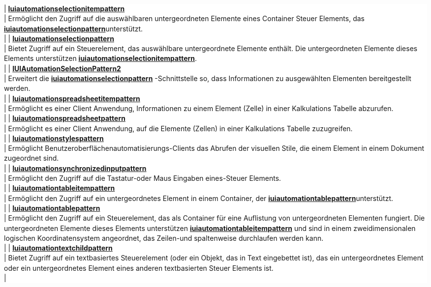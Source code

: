 | [**Iuiautomationselectionitempattern**](/windows/desktop/api/UIAutomationClient/nn-uiautomationclient-iuiautomationselectionitempattern)<br/>         | Ermöglicht den Zugriff auf die auswählbaren untergeordneten Elemente eines Container Steuer Elements, das [**iuiautomationselectionpattern**](/windows/desktop/api/UIAutomationClient/nn-uiautomationclient-iuiautomationselectionpattern)unterstützt.<br/>                                                                                                                                                                            |
| [**Iuiautomationselectionpattern**](/windows/desktop/api/UIAutomationClient/nn-uiautomationclient-iuiautomationselectionpattern)<br/>                 | Bietet Zugriff auf ein Steuerelement, das auswählbare untergeordnete Elemente enthält. Die untergeordneten Elemente dieses Elements unterstützen [**iuiautomationselectionitempattern**](/windows/desktop/api/UIAutomationClient/nn-uiautomationclient-iuiautomationselectionitempattern).<br/>                                                                                                                                               |
| [**IUIAutomationSelectionPattern2**](/windows/desktop/api/UIAutomationClient/nn-uiautomationclient-iuiautomationselectionpattern2)<br/>               | Erweitert die [**iuiautomationselectionpattern**](/windows/desktop/api/UIAutomationClient/nn-uiautomationclient-iuiautomationselectionpattern) -Schnittstelle so, dass Informationen zu ausgewählten Elementen bereitgestellt werden.<br/>                                                                                                                                                                                             |
| [**Iuiautomationspreadsheetitempattern**](/windows/desktop/api/uiautomationclient/nn-uiautomationclient-iuiautomationspreadsheetitempattern)<br/> | Ermöglicht es einer Client Anwendung, Informationen zu einem Element (Zelle) in einer Kalkulations Tabelle abzurufen.<br/>                                                                                                                                                                                                                                                  |
| [**Iuiautomationspreadsheetpattern**](/windows/desktop/api/uiautomationclient/nn-uiautomationclient-iuiautomationspreadsheetpattern)<br/>         | Ermöglicht es einer Client Anwendung, auf die Elemente (Zellen) in einer Kalkulations Tabelle zuzugreifen.<br/>                                                                                                                                                                                                                                                                   |
| [**Iuiautomationstylespattern**](/windows/desktop/api/uiautomationclient/nn-uiautomationclient-iuiautomationstylespattern)<br/>                   | Ermöglicht Benutzeroberflächenautomatisierungs-Clients das Abrufen der visuellen Stile, die einem Element in einem Dokument zugeordnet sind.<br/>                                                                                                                                                                                                                                        |
| [**Iuiautomationsynchronizedinputpattern**](/windows/desktop/api/UIAutomationClient/nn-uiautomationclient-iuiautomationsynchronizedinputpattern)<br/> | Ermöglicht den Zugriff auf die Tastatur-oder Maus Eingaben eines-Steuer Elements.<br/>                                                                                                                                                                                                                                                                                 |
| [**Iuiautomationtableitempattern**](/windows/desktop/api/UIAutomationClient/nn-uiautomationclient-iuiautomationtableitempattern)<br/>                 | Ermöglicht den Zugriff auf ein untergeordnetes Element in einem Container, der [**iuiautomationtablepattern**](/windows/desktop/api/UIAutomationClient/nn-uiautomationclient-iuiautomationtablepattern)unterstützt. <br/>                                                                                                                                                                                                      |
| [**Iuiautomationtablepattern**](/windows/desktop/api/UIAutomationClient/nn-uiautomationclient-iuiautomationtablepattern)<br/>                         | Ermöglicht den Zugriff auf ein Steuerelement, das als Container für eine Auflistung von untergeordneten Elementen fungiert. Die untergeordneten Elemente dieses Elements unterstützen [**iuiautomationtableitempattern**](/windows/desktop/api/UIAutomationClient/nn-uiautomationclient-iuiautomationtableitempattern) und sind in einem zweidimensionalen logischen Koordinatensystem angeordnet, das Zeilen-und spaltenweise durchlaufen werden kann.<br/>                       |
| [**Iuiautomationtextchildpattern**](/windows/desktop/api/uiautomationclient/nn-uiautomationclient-iuiautomationtextchildpattern)<br/>             | Bietet Zugriff auf ein textbasiertes Steuerelement (oder ein Objekt, das in Text eingebettet ist), das ein untergeordnetes Element oder ein untergeordnetes Element eines anderen textbasierten Steuer Elements ist. <br/>                                                                                                                                                                                                           |